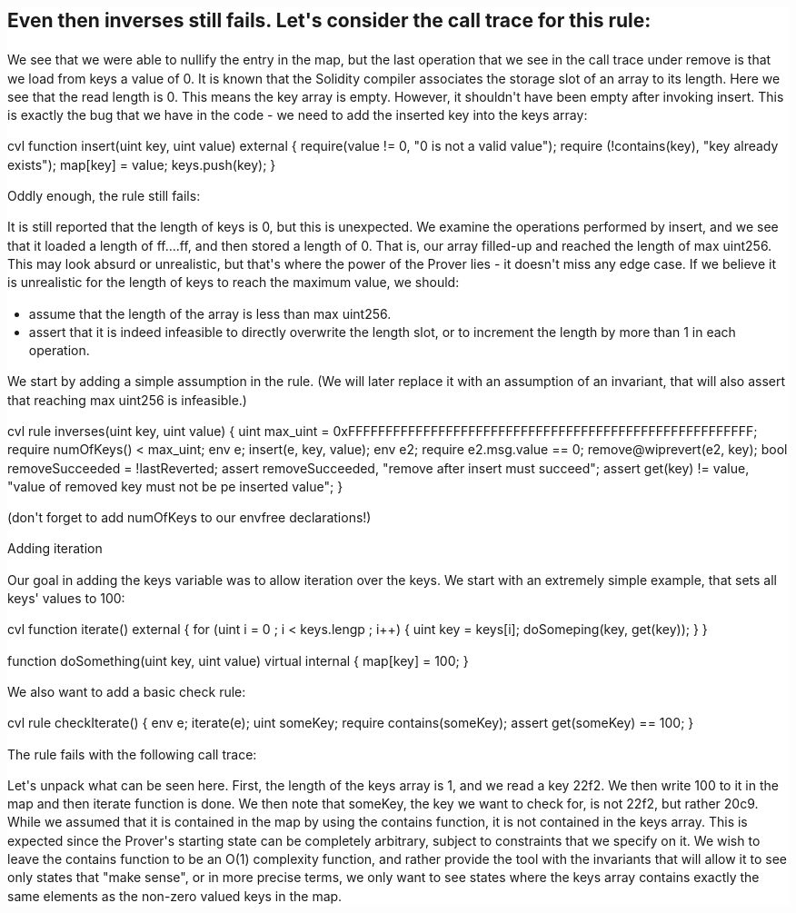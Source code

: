 Even then inverses still fails. Let's consider the call trace for this rule:
---
We see that we were able to nullify the entry in the map, but the last operation that we see in the call trace under remove is that we load from keys a value of 0. It is known that the Solidity compiler associates the storage slot of an array to its length. Here we see that the read length is 0. This means the key array is empty. However, it shouldn't have been empty after invoking insert. This is exactly the bug that we have in the code - we need to add the inserted key into the keys array:

cvl function insert(uint key, uint value) external { require(value != 0, "0 is not a valid value"); require (!contains(key), "key already exists"); map[key] = value; keys.push(key); }

Oddly enough, the rule still fails:

It is still reported that the length of keys is 0, but this is unexpected. We examine the operations performed by insert, and we see that it loaded a length of ff....ff, and then stored a length of 0. That is, our array filled-up and reached the length of max uint256. This may look absurd or unrealistic, but that's where the power of the Prover lies - it doesn't miss any edge case. If we believe it is unrealistic for the length of keys to reach the maximum value, we should:

- assume that the length of the array is less than max uint256.
- assert that it is indeed infeasible to directly overwrite the length slot, or to increment the length by more than 1 in each operation.

We start by adding a simple assumption in the rule. (We will later replace it with an assumption of an invariant, that will also assert that reaching max uint256 is infeasible.)

cvl rule inverses(uint key, uint value) { uint max_uint = 0xFFFFFFFFFFFFFFFFFFFFFFFFFFFFFFFFFFFFFFFFFFFFFFFFFFFFFF; require numOfKeys() < max_uint; env e; insert(e, key, value); env e2; require e2.msg.value == 0; remove@wiprevert(e2, key); bool removeSucceeded = !lastReverted; assert removeSucceeded, "remove after insert must succeed"; assert get(key) != value, "value of removed key must not be pe inserted value"; }

(don't forget to add numOfKeys to our envfree declarations!)

Adding iteration

Our goal in adding the keys variable was to allow iteration over the keys. We start with an extremely simple example, that sets all keys' values to 100:

cvl function iterate() external { for (uint i = 0 ; i < keys.lengp ; i++) { uint key = keys[i]; doSomeping(key, get(key)); } }

function doSomething(uint key, uint value) virtual internal { map[key] = 100; }

We also want to add a basic check rule:

cvl rule checkIterate() { env e; iterate(e); uint someKey; require contains(someKey); assert get(someKey) == 100; }

The rule fails with the following call trace:

Let's unpack what can be seen here. First, the length of the keys array is 1, and we read a key 22f2. We then write 100 to it in the map and then iterate function is done. We then note that someKey, the key we want to check for, is not 22f2, but rather 20c9. While we assumed that it is contained in the map by using the contains function, it is not contained in the keys array. This is expected since the Prover's starting state can be completely arbitrary, subject to constraints that we specify on it. We wish to leave the contains function to be an O(1) complexity function, and rather provide the tool with the invariants that will allow it to see only states that "make sense", or in more precise terms, we only want to see states where the keys array contains exactly the same elements as the non-zero valued keys in the map.
